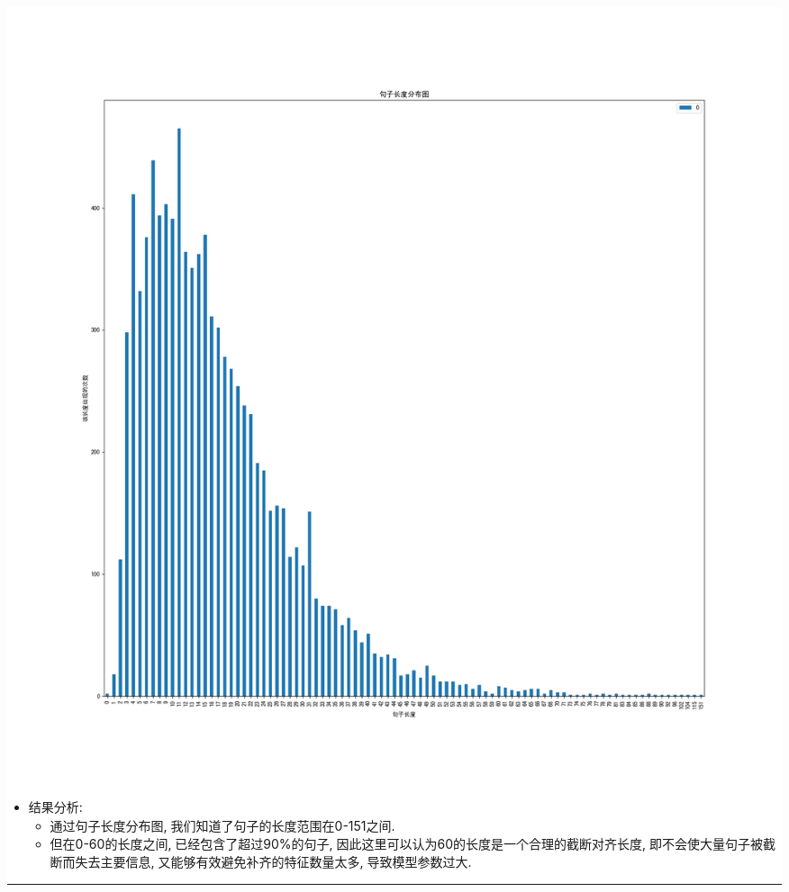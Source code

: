 ![avatar](Untitled.assets/sld.png)

- 结果分析:
  - 通过句子长度分布图, 我们知道了句子的长度范围在0-151之间.
  - 但在0-60的长度之间, 已经包含了超过90%的句子, 因此这里可以认为60的长度是一个合理的截断对齐长度, 即不会使大量句子被截断而失去主要信息, 又能够有效避免补齐的特征数量太多, 导致模型参数过大.

------
